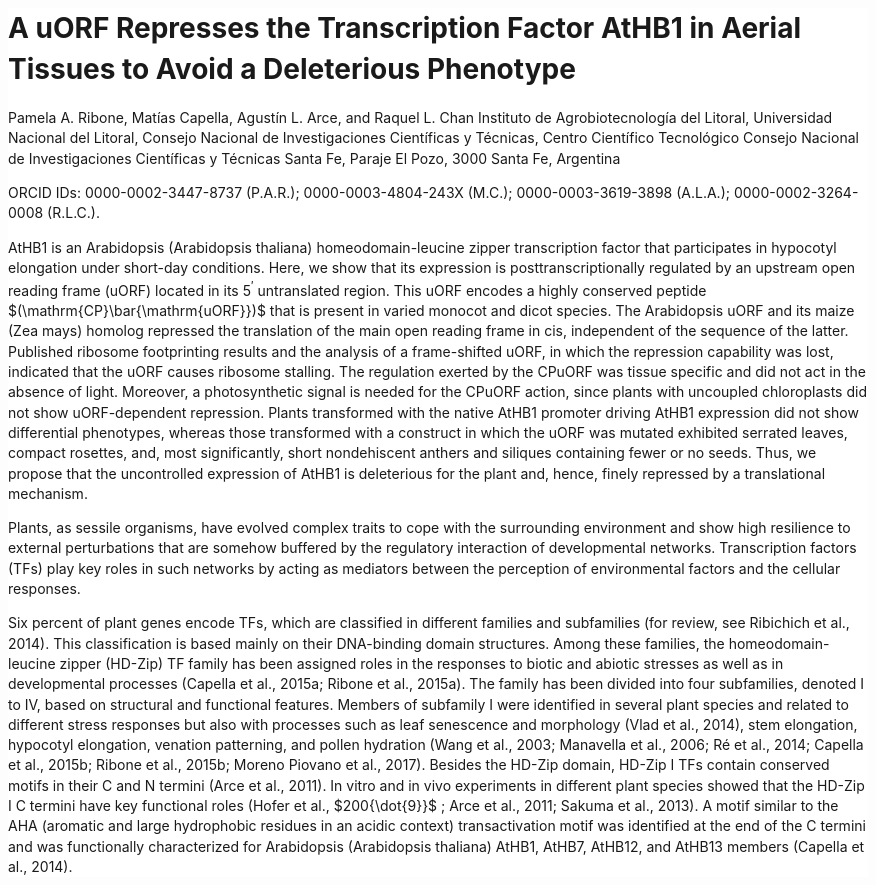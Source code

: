 # A uORF Represses the Transcription Factor AtHB1 in Aerial Tissues to Avoid a Deleterious Phenotype  

Pamela A. Ribone, Matías Capella, Agustín L. Arce, and Raquel L. Chan Instituto de Agrobiotecnología del Litoral, Universidad Nacional del Litoral, Consejo Nacional de Investigaciones Científicas y Técnicas, Centro Científico Tecnológico Consejo Nacional de Investigaciones Científicas y Técnicas Santa Fe, Paraje El Pozo, 3000 Santa Fe, Argentina  

ORCID IDs: 0000-0002-3447-8737 (P.A.R.); 0000-0003-4804-243X (M.C.); 0000-0003-3619-3898 (A.L.A.); 0000-0002-3264-0008 (R.L.C.).  

AtHB1 is an Arabidopsis (Arabidopsis thaliana) homeodomain-leucine zipper transcription factor that participates in hypocotyl elongation under short-day conditions. Here, we show that its expression is posttranscriptionally regulated by an upstream open reading frame (uORF) located in its $5^{\prime}$ untranslated region. This uORF encodes a highly conserved peptide $(\mathrm{CP}\bar{\mathrm{uORF}})$ that is present in varied monocot and dicot species. The Arabidopsis uORF and its maize (Zea mays) homolog repressed the translation of the main open reading frame in cis, independent of the sequence of the latter. Published ribosome footprinting results and the analysis of a frame-shifted uORF, in which the repression capability was lost, indicated that the uORF causes ribosome stalling. The regulation exerted by the $\mathrm{CPuORF}$ was tissue specific and did not act in the absence of light. Moreover, a photosynthetic signal is needed for the CPuORF action, since plants with uncoupled chloroplasts did not show uORF-dependent repression. Plants transformed with the native AtHB1 promoter driving AtHB1 expression did not show differential phenotypes, whereas those transformed with a construct in which the uORF was mutated exhibited serrated leaves, compact rosettes, and, most significantly, short nondehiscent anthers and siliques containing fewer or no seeds. Thus, we propose that the uncontrolled expression of AtHB1 is deleterious for the plant and, hence, finely repressed by a translational mechanism.  

Plants, as sessile organisms, have evolved complex traits to cope with the surrounding environment and show high resilience to external perturbations that are somehow buffered by the regulatory interaction of developmental networks. Transcription factors (TFs) play key roles in such networks by acting as mediators between the perception of environmental factors and the cellular responses.  

Six percent of plant genes encode TFs, which are classified in different families and subfamilies (for review, see Ribichich et al., 2014). This classification is based mainly on their DNA-binding domain structures. Among these families, the homeodomain-leucine zipper (HD-Zip) TF family has been assigned roles in the responses to biotic and abiotic stresses as well as in developmental processes (Capella et al., 2015a; Ribone et al., 2015a). The family has been divided into four subfamilies, denoted I to IV, based on structural and functional features. Members of subfamily I were identified in several plant species and related to different stress responses but also with processes such as leaf senescence and morphology (Vlad et al., 2014), stem elongation, hypocotyl elongation, venation patterning, and pollen hydration (Wang et al., 2003; Manavella et al., 2006; Ré et al., 2014; Capella et al., 2015b; Ribone et al., 2015b; Moreno Piovano et al., 2017). Besides the HD-Zip domain, HD-Zip I TFs contain conserved motifs in their C and N termini (Arce et al., 2011). In vitro and in vivo experiments in different plant species showed that the HD-Zip I C termini have key functional roles (Hofer et al., $200{\dot{9}}$ ; Arce et al., 2011; Sakuma et al., 2013). A motif similar to the AHA (aromatic and large hydrophobic residues in an acidic context) transactivation motif was identified at the end of the C termini and was functionally characterized for Arabidopsis (Arabidopsis thaliana) AtHB1, AtHB7, AtHB12, and AtHB13 members (Capella et al., 2014).  
